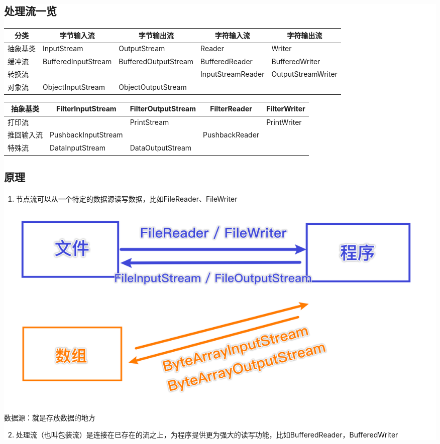 ## 处理流一览

| 分类     | 字节输入流          | 字节输出流           | 字符输入流        | 字符输出流         |
| -------- | ------------------- | -------------------- | ----------------- | ------------------ |
| 抽象基类 | InputStream         | OutputStream         | Reader            | Writer             |
| 缓冲流   | BufferedInputStream | BufferedOutputStream | BufferedReader    | BufferedWriter     |
| 转换流   |                     |                      | InputStreamReader | OutputStreamWriter |
| 对象流   | ObjectInputStream   | ObjectOutputStream   |                   |                    |

| 抽象基类   | FilterInputStream   | FilterOutputStream | FilterReader   | FilterWriter |
| ---------- | ------------------- | ------------------ | -------------- | ------------ |
| 打印流     |                     | PrintStream        |                | PrintWriter  |
| 推回输入流 | PushbackInputStream |                    | PushbackReader |              |
| 特殊流     | DataInputStream     | DataOutputStream   |                |              |



## 原理

1. 节点流可以从一个特定的数据源读写数据，比如FileReader、FileWriter

   ![image-20220911121248313](picture/image-20220911121248313.png)

   

数据源：就是存放数据的地方



2. 处理流（也叫包装流）是连接在已存在的流之上，为程序提供更为强大的读写功能，比如BufferedReader，BufferedWriter
